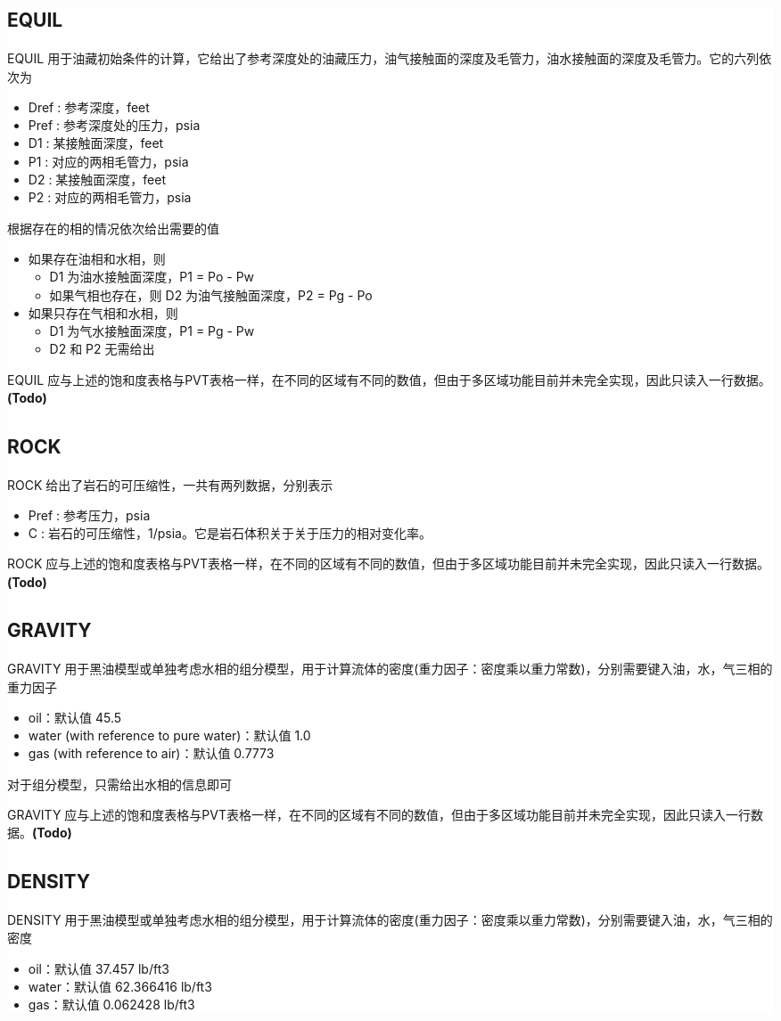 
## EQUIL 

EQUIL 用于油藏初始条件的计算，它给出了参考深度处的油藏压力，油气接触面的深度及毛管力，油水接触面的深度及毛管力。它的六列依次为

* Dref : 参考深度，feet
* Pref : 参考深度处的压力，psia
* D1 : 某接触面深度，feet
* P1 : 对应的两相毛管力，psia
* D2 : 某接触面深度，feet
* P2 : 对应的两相毛管力，psia

根据存在的相的情况依次给出需要的值

* 如果存在油相和水相，则
  * D1 为油水接触面深度，P1 = Po - Pw
  * 如果气相也存在，则 D2 为油气接触面深度，P2 = Pg - Po
* 如果只存在气相和水相，则
  * D1 为气水接触面深度，P1 = Pg - Pw
  * D2 和 P2 无需给出

EQUIL 应与上述的饱和度表格与PVT表格一样，在不同的区域有不同的数值，但由于多区域功能目前并未完全实现，因此只读入一行数据。**(Todo)**



## ROCK 

ROCK 给出了岩石的可压缩性，一共有两列数据，分别表示

* Pref : 参考压力，psia
* C : 岩石的可压缩性，1/psia。它是岩石体积关于关于压力的相对变化率。

ROCK 应与上述的饱和度表格与PVT表格一样，在不同的区域有不同的数值，但由于多区域功能目前并未完全实现，因此只读入一行数据。**(Todo)**



## GRAVITY 

GRAVITY 用于黑油模型或单独考虑水相的组分模型，用于计算流体的密度(重力因子：密度乘以重力常数)，分别需要键入油，水，气三相的重力因子

* oil：默认值 45.5
* water (with reference to pure water)：默认值 1.0
* gas (with reference to air)：默认值 0.7773

对于组分模型，只需给出水相的信息即可

GRAVITY 应与上述的饱和度表格与PVT表格一样，在不同的区域有不同的数值，但由于多区域功能目前并未完全实现，因此只读入一行数据。**(Todo)**



## DENSITY

DENSITY 用于黑油模型或单独考虑水相的组分模型，用于计算流体的密度(重力因子：密度乘以重力常数)，分别需要键入油，水，气三相的密度

* oil：默认值 37.457 lb/ft3
* water：默认值 62.366416 lb/ft3
* gas：默认值 0.062428 lb/ft3
